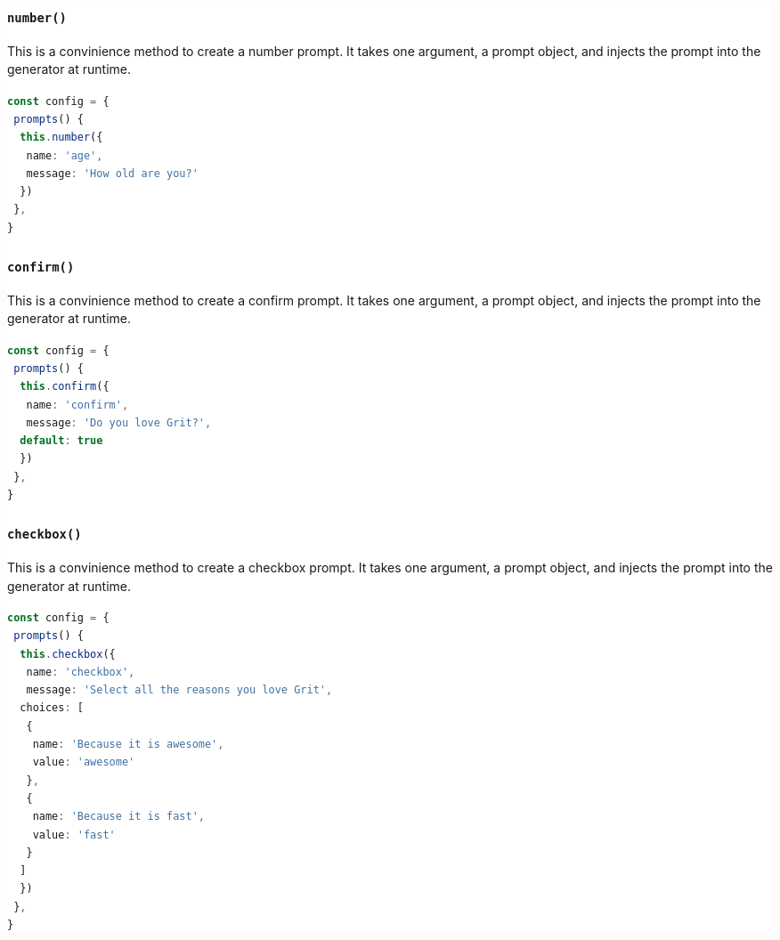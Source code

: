 ### `number()`

This is a convinience method to create a number prompt. It takes one argument, a prompt object, and injects the prompt into the generator at runtime.

```typescript
const config = { 
 prompts() {
  this.number({
   name: 'age',
   message: 'How old are you?'
  })
 },
}
```

### `confirm()`

This is a convinience method to create a confirm prompt. It takes one argument, a prompt object, and injects the prompt into the generator at runtime.

```typescript
const config = { 
 prompts() {
  this.confirm({
   name: 'confirm',
   message: 'Do you love Grit?',
  default: true
  })
 },
}
```

### `checkbox()`

This is a convinience method to create a checkbox prompt. It takes one argument, a prompt object, and injects the prompt into the generator at runtime.

```typescript
const config = { 
 prompts() {
  this.checkbox({
   name: 'checkbox',
   message: 'Select all the reasons you love Grit',
  choices: [
   {
    name: 'Because it is awesome',
    value: 'awesome'
   },
   {
    name: 'Because it is fast',
    value: 'fast'
   }
  ]
  })
 },
}
```
